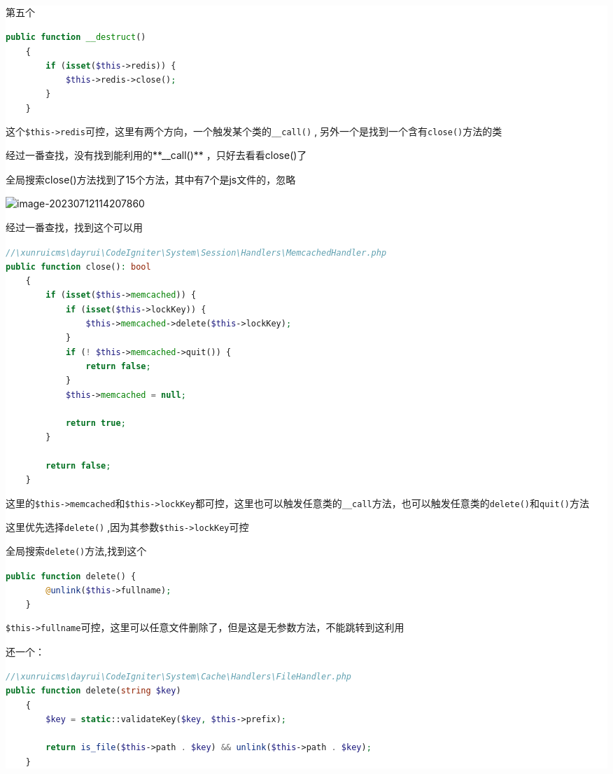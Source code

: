 第五个

```php
public function __destruct()  
    {  
        if (isset($this->redis)) {  
            $this->redis->close();  
        }  
    }
```

这个`$this->redis`可控，这里有两个方向，一个触发某个类的`__call()` , 另外一个是找到一个含有`close()`方法的类

经过一番查找，没有找到能利用的**\_\_call()** ，只好去看看close()了

全局搜索close()方法找到了15个方法，其中有7个是js文件的，忽略

![image-20230712114207860](https://shs3.b.qianxin.com/attack_forum/2024/03/attach-24b6997c856c984879d2174e6540d27fa6dfb033.png)

经过一番查找，找到这个可以用

```php
//\xunruicms\dayrui\CodeIgniter\System\Session\Handlers\MemcachedHandler.php  
public function close(): bool  
    {  
        if (isset($this->memcached)) {  
            if (isset($this->lockKey)) {  
                $this->memcached->delete($this->lockKey);  
            }  
            if (! $this->memcached->quit()) {  
                return false;  
            }  
            $this->memcached = null;  

            return true;  
        }  

        return false;  
    }
```

这里的`$this->memcached`和`$this->lockKey`都可控，这里也可以触发任意类的`__call`方法，也可以触发任意类的`delete()`和`quit()`方法

这里优先选择`delete()` ,因为其参数`$this->lockKey`可控

全局搜索`delete()`方法,找到这个

```php
public function delete() {  
        @unlink($this->fullname);  
    }
```

`$this->fullname`可控，这里可以任意文件删除了，但是这是无参数方法，不能跳转到这利用

还一个：

```php
//\xunruicms\dayrui\CodeIgniter\System\Cache\Handlers\FileHandler.php  
public function delete(string $key)  
    {  
        $key = static::validateKey($key, $this->prefix);  

        return is_file($this->path . $key) && unlink($this->path . $key);  
    }
```
